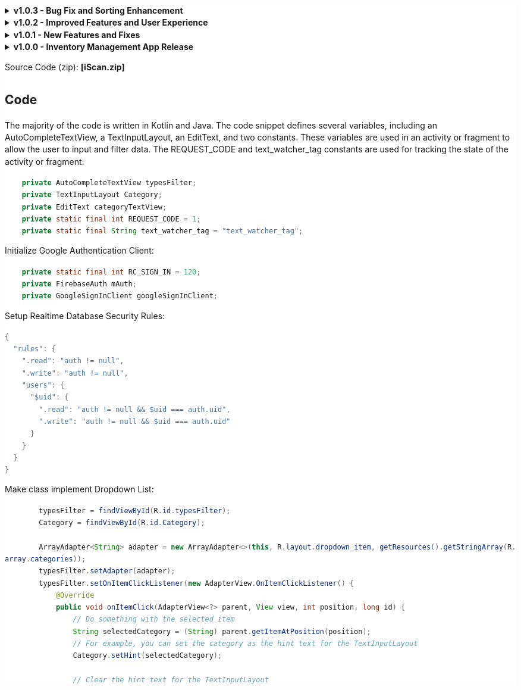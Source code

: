 <details><summary><strong>v1.0.3 - Bug Fix and Sorting Enhancement</strong></summary></details>

<details><summary><strong>v1.0.2 - Improved Features and User Experience</strong></summary></details>

<details><summary><strong>v1.0.1 - New Features and Fixes</strong></summary></details>

<details><summary><strong>v1.0.0 - Inventory Management App Release </strong></summary></details>


Source Code (zip):
<strong>[iScan.zip]</strong>

## Code

The majority of the code is written in Kotlin and Java. The code snippet defines several variables, including an AutoCompleteTextView, a TextInputLayout, an EditText, and two constants. These variables are used in an activity or fragment to allow the user to input and filter data. The REQUEST_CODE and text_watcher_tag constants are used for tracking the state of the activity or fragment:

```java
    private AutoCompleteTextView typesFilter;
    private TextInputLayout Category;
    private EditText categoryTextView;
    private static final int REQUEST_CODE = 1;
    private static final String text_watcher_tag = "text_watcher_tag";
```

Initialize Google Authentication Client:

```java
    private static final int RC_SIGN_IN = 120;
    private FirebaseAuth mAuth;
    private GoogleSignInClient googleSignInClient;
```

Setup Realtime Database Security Rules:
```java
{
  "rules": {
    ".read": "auth != null",
    ".write": "auth != null",
    "users": {
      "$uid": {
        ".read": "auth != null && $uid === auth.uid",
        ".write": "auth != null && $uid === auth.uid"
      }
    }
  }
}
```

Make class implement Dropdown List:

```java
        typesFilter = findViewById(R.id.typesFilter);
        Category = findViewById(R.id.Category);

        ArrayAdapter<String> adapter = new ArrayAdapter<>(this, R.layout.dropdown_item, getResources().getStringArray(R.array.categories));
        typesFilter.setAdapter(adapter);
        typesFilter.setOnItemClickListener(new AdapterView.OnItemClickListener() {
            @Override
            public void onItemClick(AdapterView<?> parent, View view, int position, long id) {
                // Do something with the selected item
                String selectedCategory = (String) parent.getItemAtPosition(position);
                // For example, you can set the category as the hint text for the TextInputLayout
                Category.setHint(selectedCategory);

                // Clear the hint text for the TextInputLayout
```